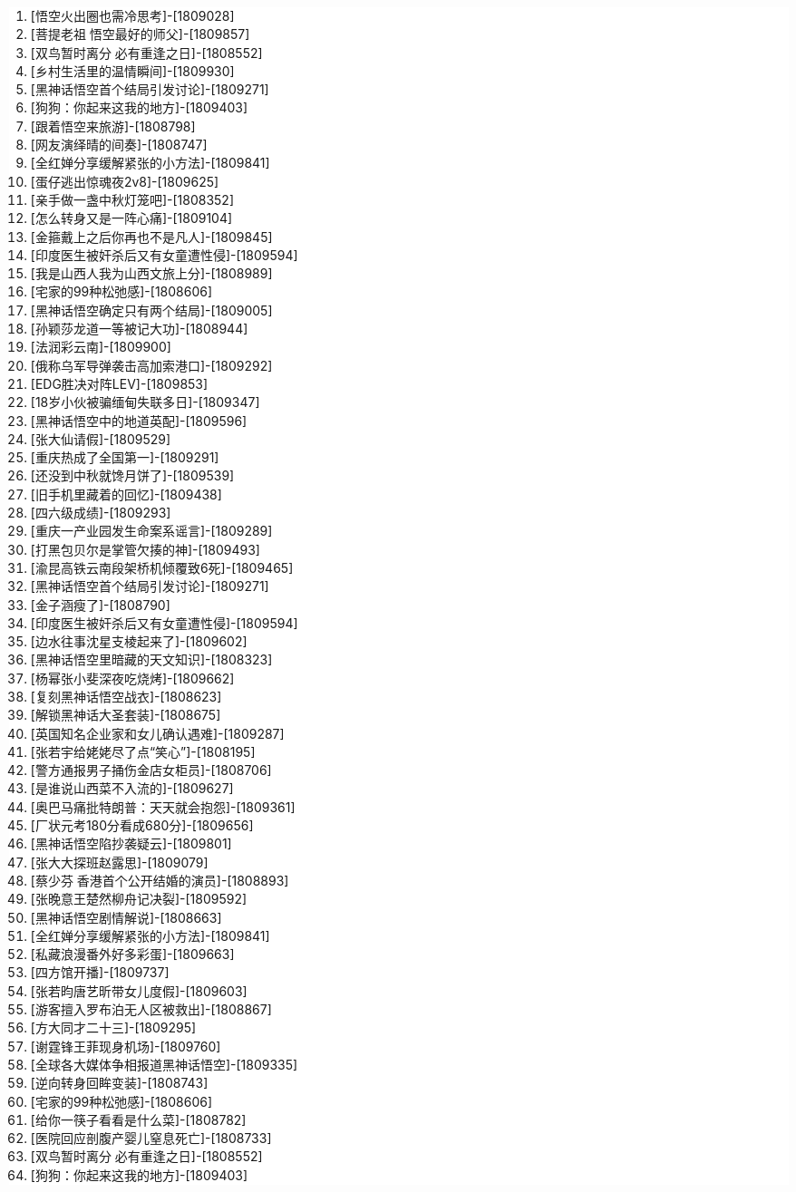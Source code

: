 1. [悟空火出圈也需冷思考]-[1809028]
1. [菩提老祖 悟空最好的师父]-[1809857]
1. [双鸟暂时离分 必有重逢之日]-[1808552]
1. [乡村生活里的温情瞬间]-[1809930]
1. [黑神话悟空首个结局引发讨论]-[1809271]
1. [狗狗：你起来这我的地方]-[1809403]
1. [跟着悟空来旅游]-[1808798]
1. [网友演绎晴的间奏]-[1808747]
1. [全红婵分享缓解紧张的小方法]-[1809841]
1. [蛋仔逃出惊魂夜2v8]-[1809625]
1. [亲手做一盏中秋灯笼吧]-[1808352]
1. [怎么转身又是一阵心痛]-[1809104]
1. [金箍戴上之后你再也不是凡人]-[1809845]
1. [印度医生被奸杀后又有女童遭性侵]-[1809594]
1. [我是山西人我为山西文旅上分]-[1808989]
1. [宅家的99种松弛感]-[1808606]
1. [黑神话悟空确定只有两个结局]-[1809005]
1. [孙颖莎龙道一等被记大功]-[1808944]
1. [法润彩云南]-[1809900]
1. [俄称乌军导弹袭击高加索港口]-[1809292]
1. [EDG胜决对阵LEV]-[1809853]
1. [18岁小伙被骗缅甸失联多日]-[1809347]
1. [黑神话悟空中的地道英配]-[1809596]
1. [张大仙请假]-[1809529]
1. [重庆热成了全国第一]-[1809291]
1. [还没到中秋就馋月饼了]-[1809539]
1. [旧手机里藏着的回忆]-[1809438]
1. [四六级成绩]-[1809293]
1. [重庆一产业园发生命案系谣言]-[1809289]
1. [打黑包贝尔是掌管欠揍的神]-[1809493]
1. [渝昆高铁云南段架桥机倾覆致6死]-[1809465]
1. [黑神话悟空首个结局引发讨论]-[1809271]
1. [金子涵瘦了]-[1808790]
1. [印度医生被奸杀后又有女童遭性侵]-[1809594]
1. [边水往事沈星支棱起来了]-[1809602]
1. [黑神话悟空里暗藏的天文知识]-[1808323]
1. [杨幂张小斐深夜吃烧烤]-[1809662]
1. [复刻黑神话悟空战衣]-[1808623]
1. [解锁黑神话大圣套装]-[1808675]
1. [英国知名企业家和女儿确认遇难]-[1809287]
1. [张若宇给姥姥尽了点“笑心”]-[1808195]
1. [警方通报男子捅伤金店女柜员]-[1808706]
1. [是谁说山西菜不入流的]-[1809627]
1. [奥巴马痛批特朗普：天天就会抱怨]-[1809361]
1. [厂状元考180分看成680分]-[1809656]
1. [黑神话悟空陷抄袭疑云]-[1809801]
1. [张大大探班赵露思]-[1809079]
1. [蔡少芬 香港首个公开结婚的演员]-[1808893]
1. [张晚意王楚然柳舟记决裂]-[1809592]
1. [黑神话悟空剧情解说]-[1808663]
1. [全红婵分享缓解紧张的小方法]-[1809841]
1. [私藏浪漫番外好多彩蛋]-[1809663]
1. [四方馆开播]-[1809737]
1. [张若昀唐艺昕带女儿度假]-[1809603]
1. [游客擅入罗布泊无人区被救出]-[1808867]
1. [方大同才二十三]-[1809295]
1. [谢霆锋王菲现身机场]-[1809760]
1. [全球各大媒体争相报道黑神话悟空]-[1809335]
1. [逆向转身回眸变装]-[1808743]
1. [宅家的99种松弛感]-[1808606]
1. [给你一筷子看看是什么菜]-[1808782]
1. [医院回应剖腹产婴儿窒息死亡]-[1808733]
1. [双鸟暂时离分 必有重逢之日]-[1808552]
1. [狗狗：你起来这我的地方]-[1809403]